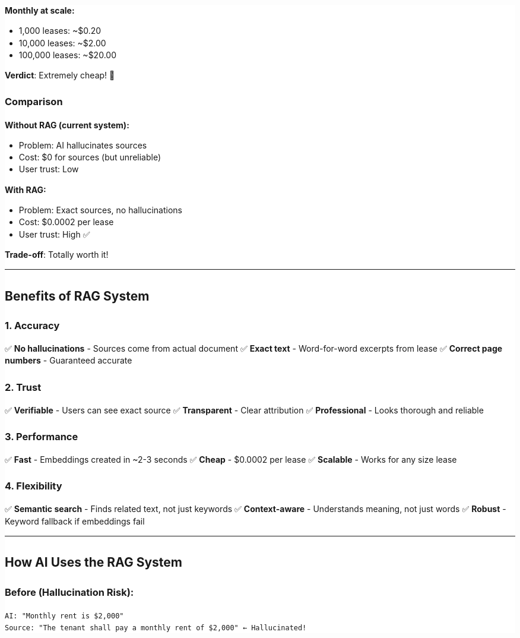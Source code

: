 **Monthly at scale:**
- 1,000 leases: ~$0.20
- 10,000 leases: ~$2.00
- 100,000 leases: ~$20.00

**Verdict**: Extremely cheap! 🎉

### Comparison

**Without RAG (current system):**
- Problem: AI hallucinates sources
- Cost: $0 for sources (but unreliable)
- User trust: Low

**With RAG:**
- Problem: Exact sources, no hallucinations
- Cost: $0.0002 per lease
- User trust: High ✅

**Trade-off**: Totally worth it!

---

## Benefits of RAG System

### 1. Accuracy
✅ **No hallucinations** - Sources come from actual document
✅ **Exact text** - Word-for-word excerpts from lease
✅ **Correct page numbers** - Guaranteed accurate

### 2. Trust
✅ **Verifiable** - Users can see exact source
✅ **Transparent** - Clear attribution
✅ **Professional** - Looks thorough and reliable

### 3. Performance
✅ **Fast** - Embeddings created in ~2-3 seconds
✅ **Cheap** - $0.0002 per lease
✅ **Scalable** - Works for any size lease

### 4. Flexibility
✅ **Semantic search** - Finds related text, not just keywords
✅ **Context-aware** - Understands meaning, not just words
✅ **Robust** - Keyword fallback if embeddings fail

---

## How AI Uses the RAG System

### Before (Hallucination Risk):
```
AI: "Monthly rent is $2,000"
Source: "The tenant shall pay a monthly rent of $2,000" ← Hallucinated!
```
